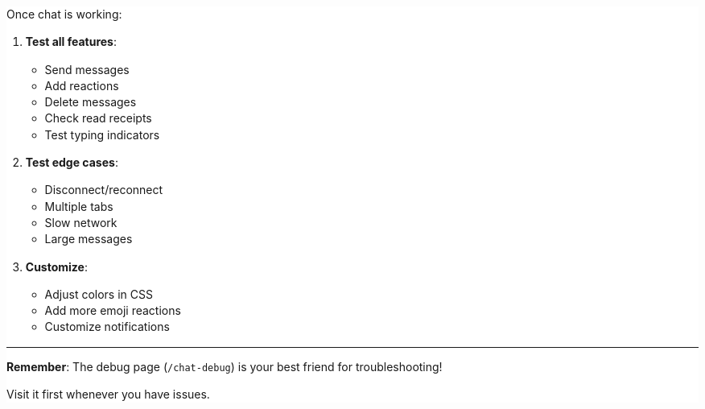 Once chat is working:

1. **Test all features**:
   - Send messages
   - Add reactions
   - Delete messages
   - Check read receipts
   - Test typing indicators

2. **Test edge cases**:
   - Disconnect/reconnect
   - Multiple tabs
   - Slow network
   - Large messages

3. **Customize**:
   - Adjust colors in CSS
   - Add more emoji reactions
   - Customize notifications

---

**Remember**: The debug page (`/chat-debug`) is your best friend for troubleshooting!

Visit it first whenever you have issues.
